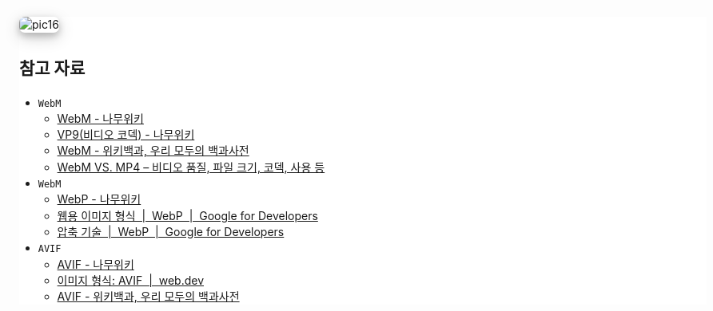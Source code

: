 <img src="/assets/img/front-end/webm-webp-avif/pic16.avif" alt="pic16" style="box-shadow: 0 4px 8px 0 rgba(0, 0, 0, 0.2), 0 6px 20px 0 rgba(0, 0, 0, 0.19); border-radius: 0.5rem"/>

## 참고 자료

- `WebM`
  - <a href="https://namu.wiki/w/WebM" target="_blank">WebM - 나무위키</a>
  - <a href="https://namu.wiki/w/VP9(%EB%B9%84%EB%94%94%EC%98%A4%20%EC%BD%94%EB%8D%B1)" target="_blank">VP9(비디오 코덱) - 나무위키</a>
  - <a href="https://ko.wikipedia.org/wiki/WebM" target="_blank">WebM - 위키백과, 우리 모두의 백과사전</a>
  - <a href="https://www.anyrec.io/ko/webm-vs-mp4/" target="_blank">WebM VS. MP4 – 비디오 품질, 파일 크기, 코덱, 사용 등</a>
- `WebM`
  - <a href="https://namu.wiki/w/WebP" target="_blank">WebP - 나무위키</a>
  - <a href="https://developers.google.com/speed/webp?hl=ko" target="_blank">웹용 이미지 형식 &nbsp;|&nbsp; WebP &nbsp;|&nbsp; Google for Developers</a>
  - <a href="https://developers.google.com/speed/webp/docs/compression?hl=ko" target="_blank">압축 기술 &nbsp;|&nbsp; WebP &nbsp;|&nbsp; Google for Developers</a>
- `AVIF`
  - <a href="https://namu.wiki/w/AVIF" target="_blank">AVIF - 나무위키</a>
  - <a href="https://web.dev/learn/images/avif?hl=ko" target="_blank">이미지 형식: AVIF &nbsp;|&nbsp; web.dev</a>
  - <a href="https://ko.wikipedia.org/wiki/AVIF" target="_blank">AVIF - 위키백과, 우리 모두의 백과사전</a>
